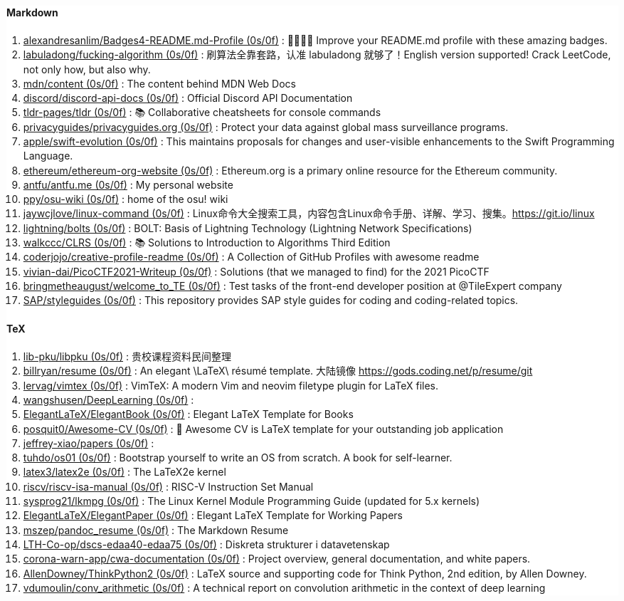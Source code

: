 #### Markdown
1. [alexandresanlim/Badges4-README.md-Profile (0s/0f)](https://github.com/alexandresanlim/Badges4-README.md-Profile) : 👩‍💻👨‍💻 Improve your README.md profile with these amazing badges.
2. [labuladong/fucking-algorithm (0s/0f)](https://github.com/labuladong/fucking-algorithm) : 刷算法全靠套路，认准 labuladong 就够了！English version supported! Crack LeetCode, not only how, but also why.
3. [mdn/content (0s/0f)](https://github.com/mdn/content) : The content behind MDN Web Docs
4. [discord/discord-api-docs (0s/0f)](https://github.com/discord/discord-api-docs) : Official Discord API Documentation
5. [tldr-pages/tldr (0s/0f)](https://github.com/tldr-pages/tldr) : 📚 Collaborative cheatsheets for console commands
6. [privacyguides/privacyguides.org (0s/0f)](https://github.com/privacyguides/privacyguides.org) : Protect your data against global mass surveillance programs.
7. [apple/swift-evolution (0s/0f)](https://github.com/apple/swift-evolution) : This maintains proposals for changes and user-visible enhancements to the Swift Programming Language.
8. [ethereum/ethereum-org-website (0s/0f)](https://github.com/ethereum/ethereum-org-website) : Ethereum.org is a primary online resource for the Ethereum community.
9. [antfu/antfu.me (0s/0f)](https://github.com/antfu/antfu.me) : My personal website
10. [ppy/osu-wiki (0s/0f)](https://github.com/ppy/osu-wiki) : home of the osu! wiki
11. [jaywcjlove/linux-command (0s/0f)](https://github.com/jaywcjlove/linux-command) : Linux命令大全搜索工具，内容包含Linux命令手册、详解、学习、搜集。https://git.io/linux
12. [lightning/bolts (0s/0f)](https://github.com/lightning/bolts) : BOLT: Basis of Lightning Technology (Lightning Network Specifications)
13. [walkccc/CLRS (0s/0f)](https://github.com/walkccc/CLRS) : 📚 Solutions to Introduction to Algorithms Third Edition
14. [coderjojo/creative-profile-readme (0s/0f)](https://github.com/coderjojo/creative-profile-readme) : A Collection of GitHub Profiles with awesome readme
15. [vivian-dai/PicoCTF2021-Writeup (0s/0f)](https://github.com/vivian-dai/PicoCTF2021-Writeup) : Solutions (that we managed to find) for the 2021 PicoCTF
16. [bringmetheaugust/welcome_to_TE (0s/0f)](https://github.com/bringmetheaugust/welcome_to_TE) : Test tasks of the front-end developer position at @TileExpert company
17. [SAP/styleguides (0s/0f)](https://github.com/SAP/styleguides) : This repository provides SAP style guides for coding and coding-related topics.

#### TeX
1. [lib-pku/libpku (0s/0f)](https://github.com/lib-pku/libpku) : 贵校课程资料民间整理
2. [billryan/resume (0s/0f)](https://github.com/billryan/resume) : An elegant \LaTeX\ résumé template. 大陆镜像 https://gods.coding.net/p/resume/git
3. [lervag/vimtex (0s/0f)](https://github.com/lervag/vimtex) : VimTeX: A modern Vim and neovim filetype plugin for LaTeX files.
4. [wangshusen/DeepLearning (0s/0f)](https://github.com/wangshusen/DeepLearning) : 
5. [ElegantLaTeX/ElegantBook (0s/0f)](https://github.com/ElegantLaTeX/ElegantBook) : Elegant LaTeX Template for Books
6. [posquit0/Awesome-CV (0s/0f)](https://github.com/posquit0/Awesome-CV) : 📄 Awesome CV is LaTeX template for your outstanding job application
7. [jeffrey-xiao/papers (0s/0f)](https://github.com/jeffrey-xiao/papers) : 
8. [tuhdo/os01 (0s/0f)](https://github.com/tuhdo/os01) : Bootstrap yourself to write an OS from scratch. A book for self-learner.
9. [latex3/latex2e (0s/0f)](https://github.com/latex3/latex2e) : The LaTeX2e kernel
10. [riscv/riscv-isa-manual (0s/0f)](https://github.com/riscv/riscv-isa-manual) : RISC-V Instruction Set Manual
11. [sysprog21/lkmpg (0s/0f)](https://github.com/sysprog21/lkmpg) : The Linux Kernel Module Programming Guide (updated for 5.x kernels)
12. [ElegantLaTeX/ElegantPaper (0s/0f)](https://github.com/ElegantLaTeX/ElegantPaper) : Elegant LaTeX Template for Working Papers
13. [mszep/pandoc_resume (0s/0f)](https://github.com/mszep/pandoc_resume) : The Markdown Resume
14. [LTH-Co-op/dscs-edaa40-edaa75 (0s/0f)](https://github.com/LTH-Co-op/dscs-edaa40-edaa75) : Diskreta strukturer i datavetenskap
15. [corona-warn-app/cwa-documentation (0s/0f)](https://github.com/corona-warn-app/cwa-documentation) : Project overview, general documentation, and white papers.
16. [AllenDowney/ThinkPython2 (0s/0f)](https://github.com/AllenDowney/ThinkPython2) : LaTeX source and supporting code for Think Python, 2nd edition, by Allen Downey.
17. [vdumoulin/conv_arithmetic (0s/0f)](https://github.com/vdumoulin/conv_arithmetic) : A technical report on convolution arithmetic in the context of deep learning